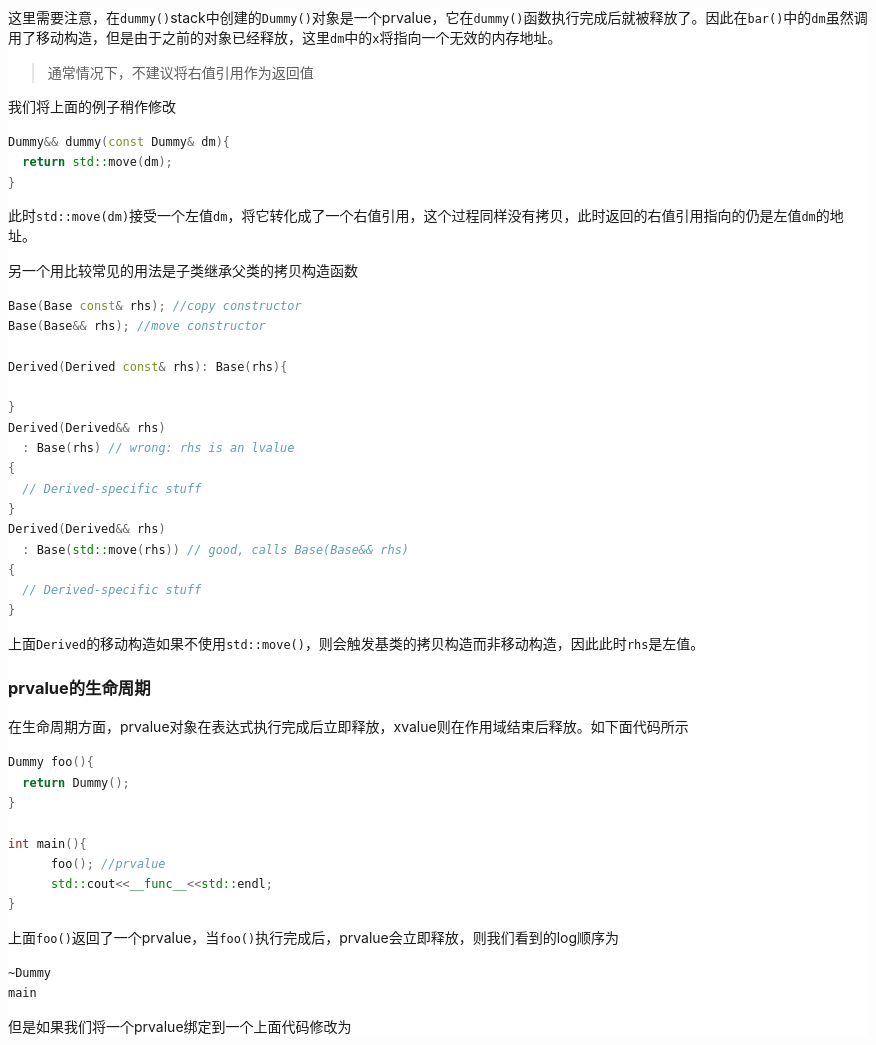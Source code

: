 这里需要注意，在`dummy()`stack中创建的`Dummy()`对象是一个prvalue，它在`dummy()`函数执行完成后就被释放了。因此在`bar()`中的`dm`虽然调用了移动构造，但是由于之前的对象已经释放，这里`dm`中的`x`将指向一个无效的内存地址。

> 通常情况下，不建议将右值引用作为返回值

我们将上面的例子稍作修改

```cpp
Dummy&& dummy(const Dummy& dm){
  return std::move(dm);
}
```

此时`std::move(dm)`接受一个左值`dm`，将它转化成了一个右值引用，这个过程同样没有拷贝，此时返回的右值引用指向的仍是左值`dm`的地址。

另一个用比较常见的用法是子类继承父类的拷贝构造函数

```cpp
Base(Base const& rhs); //copy constructor
Base(Base&& rhs); //move constructor

Derived(Derived const& rhs): Base(rhs){

}
Derived(Derived&& rhs) 
  : Base(rhs) // wrong: rhs is an lvalue
{
  // Derived-specific stuff
}
Derived(Derived&& rhs) 
  : Base(std::move(rhs)) // good, calls Base(Base&& rhs)
{
  // Derived-specific stuff
}
```
上面`Derived`的移动构造如果不使用`std::move()`，则会触发基类的拷贝构造而非移动构造，因此此时`rhs`是左值。

### prvalue的生命周期

在生命周期方面，prvalue对象在表达式执行完成后立即释放，xvalue则在作用域结束后释放。如下面代码所示

```cpp
Dummy foo(){
  return Dummy();
}

int main(){
      foo(); //prvalue
      std::cout<<__func__<<std::endl;
}
```
上面`foo()`返回了一个prvalue，当`foo()`执行完成后，prvalue会立即释放，则我们看到的log顺序为

```
~Dummy
main
```
但是如果我们将一个prvalue绑定到一个上面代码修改为
